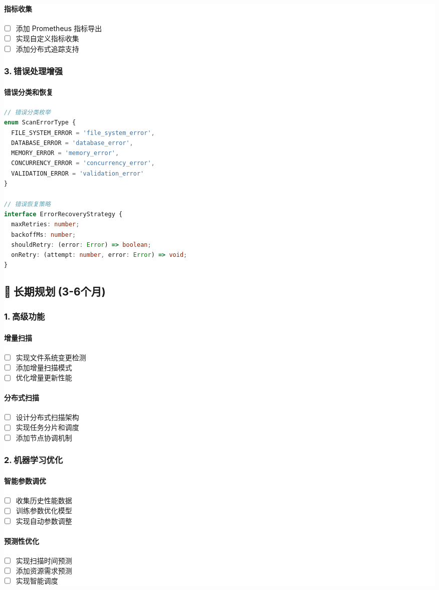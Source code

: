 #### 指标收集
- [ ] 添加 Prometheus 指标导出
- [ ] 实现自定义指标收集
- [ ] 添加分布式追踪支持

### 3. 错误处理增强

#### 错误分类和恢复
```typescript
// 错误分类枚举
enum ScanErrorType {
  FILE_SYSTEM_ERROR = 'file_system_error',
  DATABASE_ERROR = 'database_error',
  MEMORY_ERROR = 'memory_error',
  CONCURRENCY_ERROR = 'concurrency_error',
  VALIDATION_ERROR = 'validation_error'
}

// 错误恢复策略
interface ErrorRecoveryStrategy {
  maxRetries: number;
  backoffMs: number;
  shouldRetry: (error: Error) => boolean;
  onRetry: (attempt: number, error: Error) => void;
}
```

## 🚀 长期规划 (3-6个月)

### 1. 高级功能

#### 增量扫描
- [ ] 实现文件系统变更检测
- [ ] 添加增量扫描模式
- [ ] 优化增量更新性能

#### 分布式扫描
- [ ] 设计分布式扫描架构
- [ ] 实现任务分片和调度
- [ ] 添加节点协调机制

### 2. 机器学习优化

#### 智能参数调优
- [ ] 收集历史性能数据
- [ ] 训练参数优化模型
- [ ] 实现自动参数调整

#### 预测性优化
- [ ] 实现扫描时间预测
- [ ] 添加资源需求预测
- [ ] 实现智能调度
